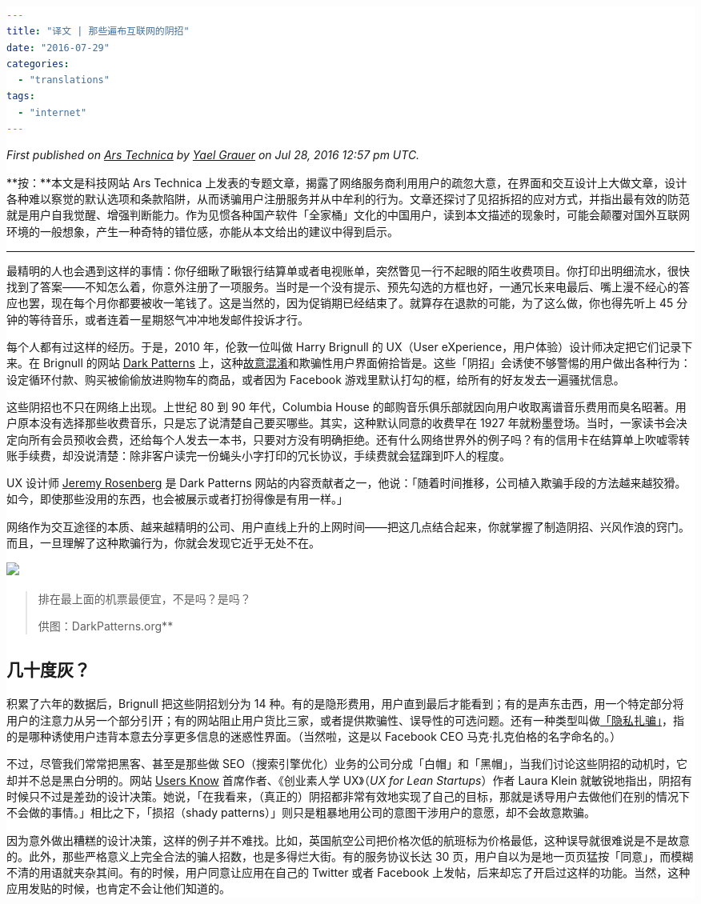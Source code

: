```yaml
---
title: "译文 | 那些遍布互联网的阴招"
date: "2016-07-29"
categories: 
  - "translations"
tags: 
  - "internet"
---
```


_First published on [Ars Technica](http://arstechnica.com/security/2016/07/dark-patterns-are-designed-to-trick-you-and-theyre-all-over-the-web/) by [Yael Grauer](http://twitter.com/yaelwrites) on Jul 28, 2016 12:57 pm UTC._

**按：**本文是科技网站 Ars Technica 上发表的专题文章，揭露了网络服务商利用用户的疏忽大意，在界面和交互设计上大做文章，设计各种难以察觉的默认选项和条款陷阱，从而诱骗用户注册服务并从中牟利的行为。文章还探讨了见招拆招的应对方式，并指出最有效的防范就是用户自我觉醒、增强判断能力。作为见惯各种国产软件「全家桶」文化的中国用户，读到本文描述的现象时，可能会颠覆对国外互联网环境的一般想象，产生一种奇特的错位感，亦能从本文给出的建议中得到启示。

* * *

最精明的人也会遇到这样的事情：你仔细瞅了瞅银行结算单或者电视账单，突然瞥见一行不起眼的陌生收费项目。你打印出明细流水，很快找到了答案——不知怎么着，你意外注册了一项服务。当时是一个没有提示、预先勾选的方框也好，一通冗长来电最后、嘴上漫不经心的答应也罢，现在每个月你都要被收一笔钱了。这是当然的，因为促销期已经结束了。就算存在退款的可能，为了这么做，你也得先听上 45 分钟的等待音乐，或者连着一星期怒气冲冲地发邮件投诉才行。

每个人都有过这样的经历。于是，2010 年，伦敦一位叫做 Harry Brignull 的 UX（User eXperience，用户体验）设计师决定把它们记录下来。在 Brignull 的网站 [Dark Patterns](http://darkpatterns.org/) 上，这种[故意混淆](https://en.wikipedia.org/wiki/Confusopoly)和欺骗性用户界面俯拾皆是。这些「阴招」会诱使不够警惕的用户做出各种行为：设定循环付款、购买被偷偷放进购物车的商品，或者因为 Facebook 游戏里默认打勾的框，给所有的好友发去一遍骚扰信息。

这些阴招也不只在网络上出现。上世纪 80 到 90 年代，Columbia House 的邮购音乐俱乐部就因向用户收取离谱音乐费用而臭名昭著。用户原本没有选择那些收费音乐，只是忘了说清楚自己要买哪些。其实，这种默认同意的收费早在 1927 年就粉墨登场。当时，一家读书会决定向所有会员预收会费，还给每个人发去一本书，只要对方没有明确拒绝。还有什么网络世界外的例子吗？有的信用卡在结算单上吹嘘零转账手续费，却没说清楚：除非客户读完一份蝇头小字打印的冗长协议，手续费就会猛蹿到吓人的程度。

UX 设计师 [Jeremy Rosenberg](http://www.jeremyrosenberg.co.uk/) 是 Dark Patterns 网站的内容贡献者之一，他说：「随着时间推移，公司植入欺骗手段的方法越来越狡猾。如今，即使那些没用的东西，也会被展示或者打扮得像是有用一样。」

网络作为交互途径的本质、越来越精明的公司、用户直线上升的上网时间——把这几点结合起来，你就掌握了制造阴招、兴风作浪的窍门。而且，一旦理解了这种欺骗行为，你就会发现它近乎无处不在。

![](http://ww2.sinaimg.cn/large/73403117gw1f6daa2oxehj20r80olgri.jpg)

> 排在最上面的机票最便宜，不是吗？是吗？
> 
> 供图：DarkPatterns.org\*\* 

## 几十度灰？

积累了六年的数据后，Brignull 把这些阴招划分为 14 种。有的是隐形费用，用户直到最后才能看到；有的是声东击西，用一个特定部分将用户的注意力从另一个部分引开；有的网站阻止用户货比三家，或者提供欺骗性、误导性的可选问题。还有一种类型叫做[「隐私扎骗」](http://darkpatterns.org/privacy-zuckering/)，指的是哪种诱使用户违背本意去分享更多信息的迷惑性界面。（当然啦，这是以 Facebook CEO 马克·扎克伯格的名字命名的。）

不过，尽管我们常常把黑客、甚至是那些做 SEO（搜索引擎优化）业务的公司分成「白帽」和「黑帽」，当我们讨论这些阴招的动机时，它却并不总是黑白分明的。网站 [Users Know](http://www.usersknow.com/) 首席作者、《创业素人学 UX》（_UX for Lean Startups_）作者 Laura Klein 就敏锐地指出，阴招有时候只不过是差劲的设计决策。她说，「在我看来，（真正的）阴招都非常有效地实现了自己的目标，那就是诱导用户去做他们在别的情况下不会做的事情。」相比之下，「损招（shady patterns）」则只是粗暴地用公司的意图干涉用户的意愿，却不会故意欺骗。

因为意外做出糟糕的设计决策，这样的例子并不难找。比如，英国航空公司把价格次低的航班标为价格最低，这种误导就很难说是不是故意的。此外，那些严格意义上完全合法的骗人招数，也是多得烂大街。有的服务协议长达 30 页，用户自以为是地一页页猛按「同意」，而模糊不清的用语就夹杂其间。有的时候，用户同意让应用在自己的 Twitter 或者 Facebook 上发帖，后来却忘了开启过这样的功能。当然，这种应用发贴的时候，也肯定不会让他们知道的。
